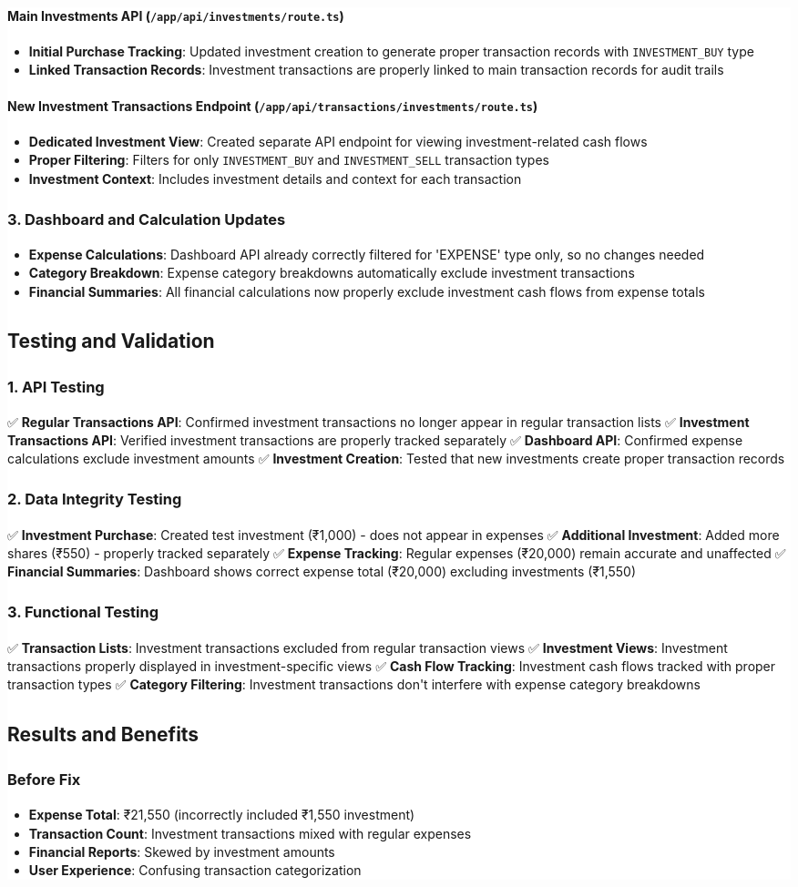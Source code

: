 #### Main Investments API (`/app/api/investments/route.ts`)
- **Initial Purchase Tracking**: Updated investment creation to generate proper transaction records with `INVESTMENT_BUY` type
- **Linked Transaction Records**: Investment transactions are properly linked to main transaction records for audit trails

#### New Investment Transactions Endpoint (`/app/api/transactions/investments/route.ts`)
- **Dedicated Investment View**: Created separate API endpoint for viewing investment-related cash flows
- **Proper Filtering**: Filters for only `INVESTMENT_BUY` and `INVESTMENT_SELL` transaction types
- **Investment Context**: Includes investment details and context for each transaction

### 3. Dashboard and Calculation Updates
- **Expense Calculations**: Dashboard API already correctly filtered for 'EXPENSE' type only, so no changes needed
- **Category Breakdown**: Expense category breakdowns automatically exclude investment transactions
- **Financial Summaries**: All financial calculations now properly exclude investment cash flows from expense totals

## Testing and Validation

### 1. API Testing
✅ **Regular Transactions API**: Confirmed investment transactions no longer appear in regular transaction lists
✅ **Investment Transactions API**: Verified investment transactions are properly tracked separately
✅ **Dashboard API**: Confirmed expense calculations exclude investment amounts
✅ **Investment Creation**: Tested that new investments create proper transaction records

### 2. Data Integrity Testing
✅ **Investment Purchase**: Created test investment (₹1,000) - does not appear in expenses
✅ **Additional Investment**: Added more shares (₹550) - properly tracked separately
✅ **Expense Tracking**: Regular expenses (₹20,000) remain accurate and unaffected
✅ **Financial Summaries**: Dashboard shows correct expense total (₹20,000) excluding investments (₹1,550)

### 3. Functional Testing
✅ **Transaction Lists**: Investment transactions excluded from regular transaction views
✅ **Investment Views**: Investment transactions properly displayed in investment-specific views
✅ **Cash Flow Tracking**: Investment cash flows tracked with proper transaction types
✅ **Category Filtering**: Investment transactions don't interfere with expense category breakdowns

## Results and Benefits

### Before Fix
- **Expense Total**: ₹21,550 (incorrectly included ₹1,550 investment)
- **Transaction Count**: Investment transactions mixed with regular expenses
- **Financial Reports**: Skewed by investment amounts
- **User Experience**: Confusing transaction categorization
